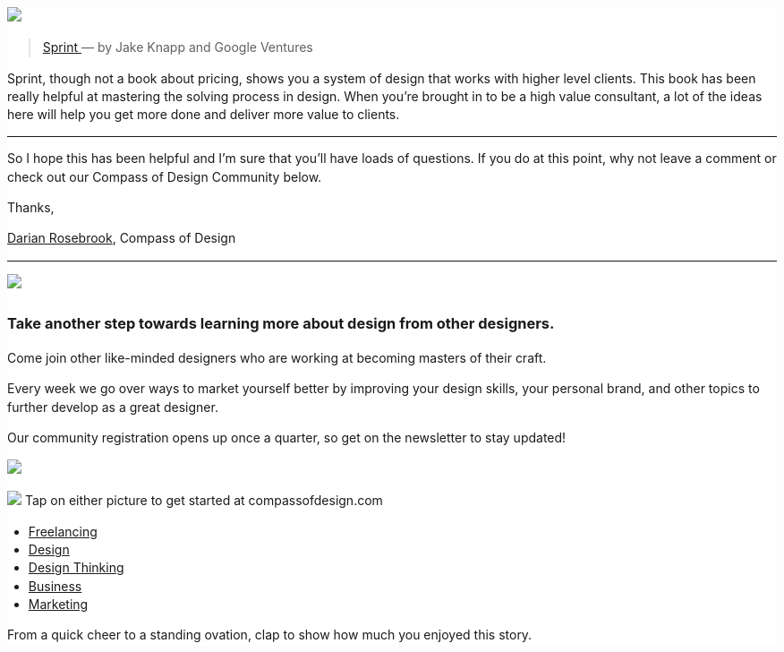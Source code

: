 ![](https://cdn-images-1.medium.com/max/800/0*Hwqj0LulMduPyhzW.jpg)

> [Sprint ](http://amzn.to/2xgc72b)— by Jake Knapp and Google Ventures

Sprint, though not a book about pricing, shows you a system of design that works
with higher level clients. This book has been really helpful at mastering the
solving process in design. When you’re brought in to be a high value consultant,
a lot of the ideas here will help you get more done and deliver more value to
clients.

*****

So I hope this has been helpful and I’m sure that you’ll have loads of
questions. If you do at this point, why not leave a comment or check out our
Compass of Design Community below.

Thanks,

[Darian
Rosebrook](https://el2.convertkit-mail2.com/c/preview/k0gtmh2/aHR0cHM6Ly90d2l0dGVyLmNvbS9kYXJpYW5yb3NlYnJvb2s=),
Compass of Design

*****

![](https://cdn-images-1.medium.com/max/800/1*mo7_gcoDhIhJHCOLPxMfLg.png)

### Take another step towards learning more about design from other designers.

Come join other like-minded designers who are working at becoming masters of
their craft.

Every week we go over ways to market yourself better by improving your design
skills, your personal brand, and other topics to further develop as a great
designer.

Our community registration opens up once a quarter, so get on the newsletter to
stay updated!

![](https://cdn-images-1.medium.com/max/600/1*Z4keeZyradapOqSji4gV0g.jpeg)

![](https://cdn-images-1.medium.com/max/600/1*5qCNGOpbIMY9ms1mE1bQhw.jpeg)
<span class="figcaption_hack">Tap on either picture to get started at compassofdesign.com</span>

* [Freelancing](https://read.compassofdesign.com/tagged/freelancing?source=post)
* [Design](https://read.compassofdesign.com/tagged/design?source=post)
* [Design
Thinking](https://read.compassofdesign.com/tagged/design-thinking?source=post)
* [Business](https://read.compassofdesign.com/tagged/business?source=post)
* [Marketing](https://read.compassofdesign.com/tagged/marketing?source=post)

From a quick cheer to a standing ovation, clap to show how much you enjoyed this
story.
